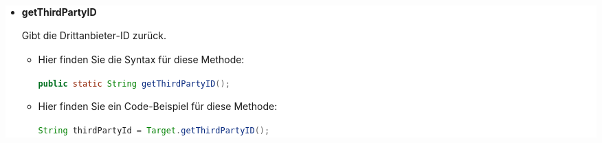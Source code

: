 * **getThirdPartyID**

   Gibt die Drittanbieter-ID zurück.

   * Hier finden Sie die Syntax für diese Methode:

      ```java
      public static String getThirdPartyID();
      ```

   * Hier finden Sie ein Code-Beispiel für diese Methode:

      ```java
      String thirdPartyId = Target.getThirdPartyID();
      ```
